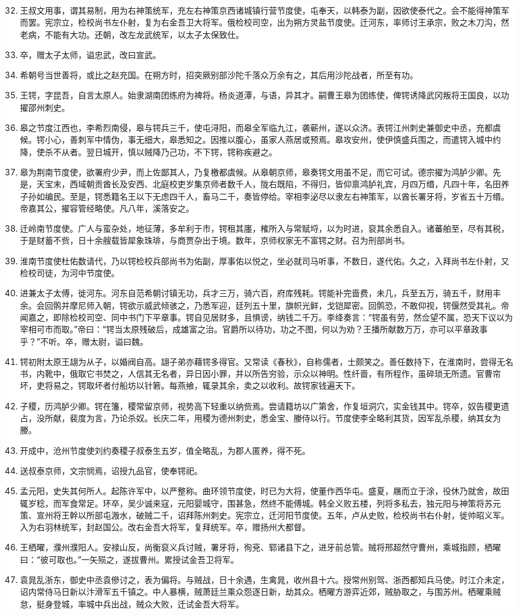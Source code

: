 32. <span id="列传第九十五_二高伊硃二刘范二王孟赵李任张-32"></span>
王叔文用事，谓其易制，用为右神策统军，充左右神策京西诸城镇行营节度使，屯奉天，以韩泰为副，因欲使泰代之。会不能得神策军而罢。宪宗立，检校尚书左仆射，复为右金吾卫大将军。俄检校司空，出为朔方灵盐节度使。迁河东，率师讨王承宗，败之木刀沟，然老病，不能有大功。还朝，改左龙武统军，以太子太保致仕。

33. <span id="列传第九十五_二高伊硃二刘范二王孟赵李任张-33"></span>
卒，赠太子太师，谥忠武，改曰宣武。

34. <span id="列传第九十五_二高伊硃二刘范二王孟赵李任张-34"></span>
希朝号当世善将，或比之赵充国。在朔方时，招突厥别部沙陀千落众万余有之，其后用沙陀战者，所至有功。

35. <span id="列传第九十五_二高伊硃二刘范二王孟赵李任张-35"></span>
王锷，字昆吾，自言太原人。始隶湖南团练府为裨将。杨炎道潭，与语，异其才。嗣曹王皋为团练使，俾锷诱降武冈叛将王国良，以功擢邵州刺史。

36. <span id="列传第九十五_二高伊硃二刘范二王孟赵李任张-36"></span>
皋之节度江西也，李希烈南侵，皋与锷兵三千，使屯浔阳，而皋全军临九江，袭蕲州，遂以众济。表锷江州刺史兼御史中丞，充都虞候。锷小心，善刺军中情伪，事无细大，皋悉知之。因推以腹心，虽家人燕居或预焉。皋攻安州，使伊慎盛兵围之，而遣锷入城中约降，使杀不从者。翌日城开，慎以贼降乃己功，不下锷，锷称疾避之。

37. <span id="列传第九十五_二高伊硃二刘范二王孟赵李任张-37"></span>
皋为荆南节度使，欲署府少尹，而上佐鄙其人，乃复檄都虞候。从皋朝京师，皋奏锷文用虽不足，而它可试。德宗擢为鸿胪少卿。先是，天宝末，西域朝贡酋长及安西、北庭校吏岁集京师者数千人，陇右既陷，不得归，皆仰禀鸿胪礼宾，月四万缗，凡四十年，名田养子孙如编民。至是，锷悉籍名王以下无虑四千人，畜马二千，奏皆停给。宰相李泌尽以隶左右神策军，以酋长署牙将，岁省五十万缗。帝嘉其公，擢容管经略使。凡八年，溪落安之。

38. <span id="列传第九十五_二高伊硃二刘范二王孟赵李任张-38"></span>
迁岭南节度使。广人与蛮杂处，地征薄，多牟利于市，锷租其廛，榷所入与常赋埒，以为时进，裒其余悉自入。诸蕃舶至，尽有其税，于是财蓄不赀，日十余艘载皆犀象珠琲，与商贾杂出于境。数年，京师权家无不富锷之财。召为刑部尚书。

39. <span id="列传第九十五_二高伊硃二刘范二王孟赵李任张-39"></span>
淮南节度使杜佑数请代，乃以锷检校兵部尚书为佑副，厚事佑以悦之，坐必就司马听事，不数日，遂代佑。久之，入拜尚书左仆射，又检校司徒，为河中节度使。

40. <span id="列传第九十五_二高伊硃二刘范二王孟赵李任张-40"></span>
进兼太子太傅，徙河东。河东自范希朝讨镇无功，兵才三万，骑六百，府库残耗。锷能补完啬费，未几，兵至五万，骑五千，财用丰余。会回鹘并摩尼师入朝，锷欲示威武倾骇之，乃悉军迎，廷列五十里，旗帜光鲜，戈铠犀密。回鹘恐，不敢仰视，锷偃然受其礼。帝闻嘉之，即除检校司空、同中书门下平章事。锷自见居财多，且惧谤，纳钱二千万。李绛奏言：“锷虽有劳，然佥望不属，恐天下议以为宰相可市而取。”帝曰：“锷当太原残破后，成雄富之治。官爵所以待功，功之不图，何以为劝？王播所献数万万，亦可以平章政事乎？”不听。卒，赠太尉，谥曰魏。

41. <span id="列传第九十五_二高伊硃二刘范二王孟赵李任张-41"></span>
锷初附太原王翃为从子，以婚阀自高。翃子弟亦藉锷多得官。又常读《春秋》，自称儒者，士颇笑之。善任数持下，在淮南时，尝得无名书，内靴中，俄取它书焚之，人信其无名者，异日因小罪，并以所告穷验，示众以神明。性纤啬，有所程作，虽碎琐无所遗。官曹帘坏，吏将易之，锷取坏者付船坊以针箬。每燕飨，辄录其余，卖之以收利。故锷家钱遍天下。

42. <span id="列传第九十五_二高伊硃二刘范二王孟赵李任张-42"></span>
子稷，历鸿胪少卿。锷在籓，稷常留京师，视势高下轻重以纳赀焉。尝请籍坊以广第舍，作复垣洞穴，实金钱其中。锷卒，奴告稷更遗占，没所献，裴度为言，乃论杀奴。长庆二年，用稷为德州刺史，悉金宝、媵侍以行。节度使李全略利其货，因军乱杀稷，纳其女为媵。

43. <span id="列传第九十五_二高伊硃二刘范二王孟赵李任张-43"></span>
开成中，沧州节度使刘约奏稷子叔泰生五岁，值全略乱，为郡人匿养，得不死。

44. <span id="列传第九十五_二高伊硃二刘范二王孟赵李任张-44"></span>
送叔泰京师，文宗悯焉，诏授九品官，使奉锷祀。

45. <span id="列传第九十五_二高伊硃二刘范二王孟赵李任张-45"></span>
孟元阳，史失其何所人。起陈许军中，以严整称。曲环领节度使，时已为大将，使董作西华屯。盛夏，屩而立于涂，役休乃就舍，故田辄岁稔，而军食常足。环卒，吴少诚来寇，元阳婴城守，围甚急，然终不能傅城。韩全义败五楼，列将多私去，独元阳与神策将苏元策、宣州将王幹以所部屯溵水，破贼二千，诏拜陈州刺史。宪宗立，迁河阳节度使。五年，卢从史败，检校尚书右仆射，徙帅昭义军。入为右羽林统军，封赵国公。改右金吾大将军，复拜统军。卒，赠扬州大都督。

46. <span id="列传第九十五_二高伊硃二刘范二王孟赵李任张-46"></span>
王栖曜，濮州濮阳人。安禄山反，尚衡裒义兵讨贼，署牙将，徇兗、郓诸县下之，进牙前总管。贼将邢超然守曹州，乘城指顾，栖曜曰：“彼可取也。”一矢殒之，遂拔曹州。累授试金吾卫将军。

47. <span id="列传第九十五_二高伊硃二刘范二王孟赵李任张-47"></span>
袁晁乱浙东，御史中丞袁傪讨之，表为偏将。与贼战，日十余遇，生禽晁，收州县十六。授常州别驾、浙西都知兵马使。时江介未定，诏内常侍马日新以汴滑军五千镇之。中人暴横，贼萧廷兰乘众怨逐日新，劫其众。栖曜方游弈近郊，贼胁取之，与围苏州。栖曜乘贼怠，挺身登城，率城中兵出战，贼众大败，迁试金吾大将军。
